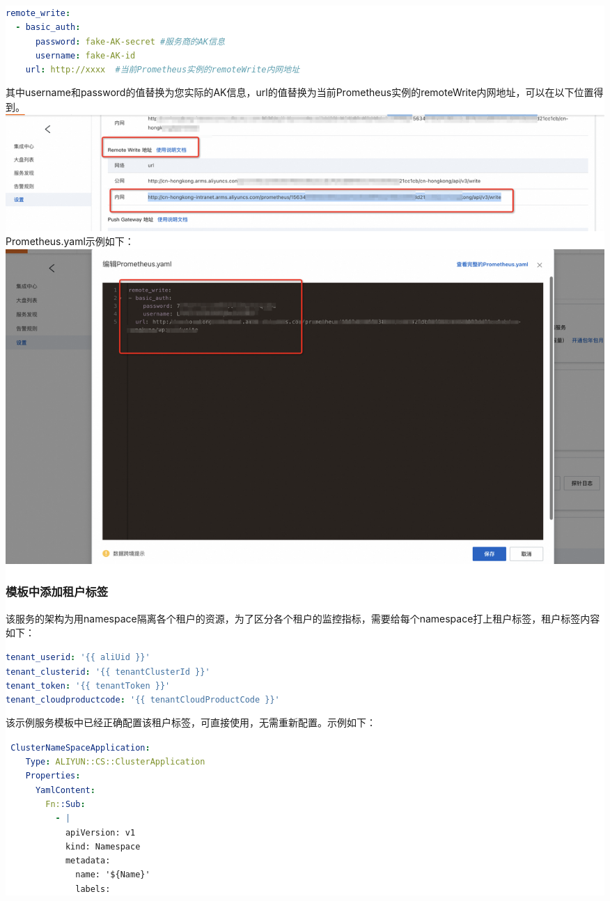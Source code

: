 ```yaml
remote_write:
  - basic_auth:
      password: fake-AK-secret #服务商的AK信息
      username: fake-AK-id
    url: http://xxxx  #当前Prometheus实例的remoteWrite内网地址
```
其中username和password的值替换为您实际的AK信息，url的值替换为当前Prometheus实例的remoteWrite内网地址，可以在以下位置得到。
![prom-6.png](prom-6.png)
Prometheus.yaml示例如下：
![prom-7.png](prom-7.png)
### 模板中添加租户标签
该服务的架构为用namespace隔离各个租户的资源，为了区分各个租户的监控指标，需要给每个namespace打上租户标签，租户标签内容如下：
```yaml
tenant_userid: '{{ aliUid }}'
tenant_clusterid: '{{ tenantClusterId }}'
tenant_token: '{{ tenantToken }}'
tenant_cloudproductcode: '{{ tenantCloudProductCode }}'
```
该示例服务模板中已经正确配置该租户标签，可直接使用，无需重新配置。示例如下：
```yaml
 ClusterNameSpaceApplication:
    Type: ALIYUN::CS::ClusterApplication
    Properties:
      YamlContent:
        Fn::Sub:
          - |
            apiVersion: v1
            kind: Namespace
            metadata:
              name: '${Name}'
              labels:
```